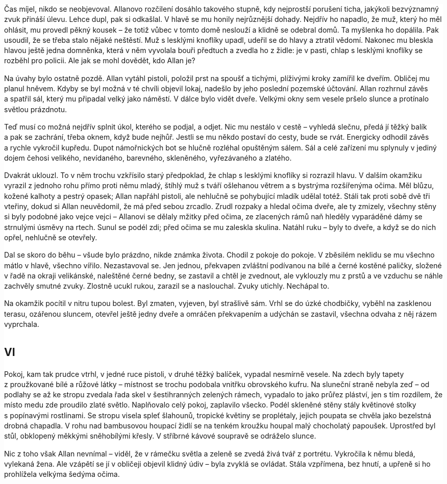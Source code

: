 Čas míjel, nikdo se neobjevoval. Allanovo rozčilení dosáhlo takového stupně, kdy nejprostší porušení ticha, jakýkoli bezvýznamný zvuk přináší úlevu. Lehce dupl, pak si odkašlal. V hlavě se mu honily nejrůznější dohady. Nejdřív ho napadlo, že muž, který ho měl ohlásit, mu provedl pěkný kousek – že totiž vůbec v tomto domě neslouží a klidně se odebral domů. Ta myšlenka ho dopálila. Pak usoudil, že se třeba stalo nějaké neštěstí. Muž s lesklými knoflíky upadl, udeřil se do hlavy a ztratil vědomí. Nakonec mu bleskla hlavou ještě jedna domněnka, která v něm vyvolala bouři předtuch a zvedla ho z židle: je v pasti, chlap s lesklými knoflíky se rozběhl pro policii. Ale jak se mohl dovědět, kdo Allan je?

Na úvahy bylo ostatně pozdě. Allan vytáhl pistoli, položil prst na spoušť a tichými, plíživými kroky zamířil ke dveřím. Obličej mu planul hněvem. Kdyby se byl možná v té chvíli objevil lokaj, nadešlo by jeho poslední pozemské účtování. Allan rozhrnul závěs a spatřil sál, který mu připadal velký jako náměstí. V dálce bylo vidět dveře. Velkými okny sem vesele pršelo slunce a protínalo světlou prázdnotu.

Teď musí co možná nejdřív splnit úkol, kterého se podjal, a odjet. Nic mu nestálo v cestě – vyhledá slečnu, předá jí těžký balík a pak se zachrání, třeba oknem, když bude nejhůř. Jestli se mu někdo postaví do cesty, bude se rvát. Energicky odhodil závěs a rychle vykročil kupředu. Dupot námořnických bot se hlučně rozléhal opuštěným sálem. Sál a celé zařízení mu splynuly v jediný dojem čehosi velikého, nevídaného, barevného, skleněného, vyřezávaného a zlatého.

Dvakrát uklouzl. To v něm trochu vzkřísilo starý předpoklad, že chlap s lesklými knoflíky si rozrazil hlavu. V dalším okamžiku vyrazil z jednoho rohu přímo proti němu mladý, štíhlý muž s tváří ošlehanou větrem a s bystrýma rozšířenýma očima. Měl blůzu, kožené kalhoty a pestrý opasek; Allan napřáhl pistoli, ale nehlučně se pohybující mladík udělal totéž. Stáli tak proti sobě dvě tři vteřiny, dokud si Allan neuvědomil, že má před sebou zrcadlo. Zrudl rozpaky a hledal očima dveře, ale ty zmizely, všechny stěny si byly podobné jako vejce vejci – Allanovi se dělaly mžitky před očima, ze zlacených rámů naň hleděly vyparáděné dámy se strnulými úsměvy na rtech. Sunul se podél zdi; před očima se mu zaleskla skulina. Natáhl ruku – byly to dveře, a když se do nich opřel, nehlučně se otevřely.

Dal se skoro do běhu – všude bylo prázdno, nikde známka života. Chodil z pokoje do pokoje. V zběsilém neklidu se mu všechno mátlo v hlavě, všechno vířilo. Nezastavoval se. Jen jednou, překvapen zvláštní podívanou na bílé a černé kostěné paličky, složené v řadě na okraji velikánské, naleštěné černé bedny, se zastavil a chtěl je zvednout, ale vyklouzly mu z prstů a ve vzduchu se náhle zachvěly smutné zvuky. Zlostně ucukl rukou, zarazil se a naslouchal. Zvuky utichly. Nechápal to.

Na okamžik pocítil v nitru tupou bolest. Byl zmaten, vyjeven, byl strašlivě sám. Vrhl se do úzké chodbičky, vyběhl na zasklenou terasu, ozářenou sluncem, otevřel ještě jedny dveře a omráčen překvapením a udýchán se zastavil, všechna odvaha z něj rázem vyprchala.

## VI

Pokoj, kam tak prudce vtrhl, v jedné ruce pistoli, v druhé těžký balíček, vypadal nesmírně vesele. Na zdech byly tapety z proužkované bílé a růžové látky – místnost se trochu podobala vnitřku obrovského kufru. Na sluneční straně nebyla zeď – od podlahy se až ke stropu zvedala řada skel v šestihranných zelených rámech, vypadalo to jako průřez pláství, jen s tím rozdílem, že místo medu zde proudilo zlaté světlo. Naplňovalo celý pokoj, zaplavilo všecko. Podél skleněné stěny stály květinové stolky s popínavými rostlinami. Se stropu visela spleť šlahounů, tropické květiny se proplétaly, jejich poupata se chvěla jako bezelstná drobná chapadla. V rohu nad bambusovou houpací židlí se na tenkém kroužku houpal malý chocholatý papoušek. Uprostřed byl stůl, obklopený měkkými sněhobílými křesly. V stříbrné kávové soupravě se odráželo slunce.

Nic z toho však Allan nevnímal – viděl, že v rámečku světla a zeleně se zvedá živá tvář z portrétu. Vykročila k němu bledá, vylekaná žena. Ale vzápětí se jí v obličeji objevil klidný údiv – byla zvyklá se ovládat. Stála vzpřímena, bez hnutí, a upřeně si ho prohlížela velkýma šedýma očima.
